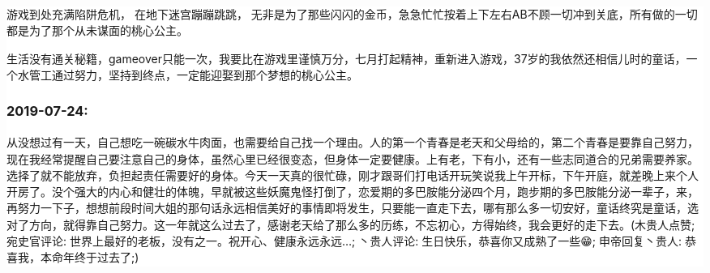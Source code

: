 游戏到处充满陷阱危机， 在地下迷宫蹦蹦跳跳， 无非是为了那些闪闪的金币，急急忙忙按着上下左右AB不顾一切冲到关底，所有做的一切都是为了那个从未谋面的桃心公主。

生活没有通关秘籍，gameover只能一次，我要比在游戏里谨慎万分，七月打起精神，重新进入游戏，37岁的我依然还相信儿时的童话，一个水管工通过努力，坚持到终点，一定能迎娶到那个梦想的桃心公主。


### 2019-07-24:

从没想过有一天，自己想吃一碗碳水牛肉面，也需要给自己找一个理由。人的第一个青春是老天和父母给的，第二个青春是要靠自己努力，现在我经常提醒自己要注意自己的身体，虽然心里已经很变态，但身体一定要健康。上有老，下有小，还有一些志同道合的兄弟需要养家。选择了就不能放弃，负担起责任需要好的身体。今天一天真的很忙碌，刚才跟哥们打电话开玩笑说我上午开标，下午开庭，就差晚上来个人开房了。没个强大的内心和健壮的体魄，早就被这些妖魔鬼怪打倒了，恋爱期的多巴胺能分泌四个月，跑步期的多巴胺能分泌一辈子，来，再努力一下子，想想前段时间大姐的那句话永远相信美好的事情即将发生，只要能一直走下去，哪有那么多一切安好，童话终究是童话，选对了方向，就得靠自己努力。这一年就这么过去了，感谢老天给了那么多的历练，不忘初心，方得始终，我会更好的走下去。(木贵人点赞; 宛史官评论: 世界上最好的老板，没有之一。祝开心、健康永远永远…; 丶贵人评论: 生日快乐，恭喜你又成熟了一些😁; 申帝回复丶贵人: 恭喜我，本命年终于过去了;)